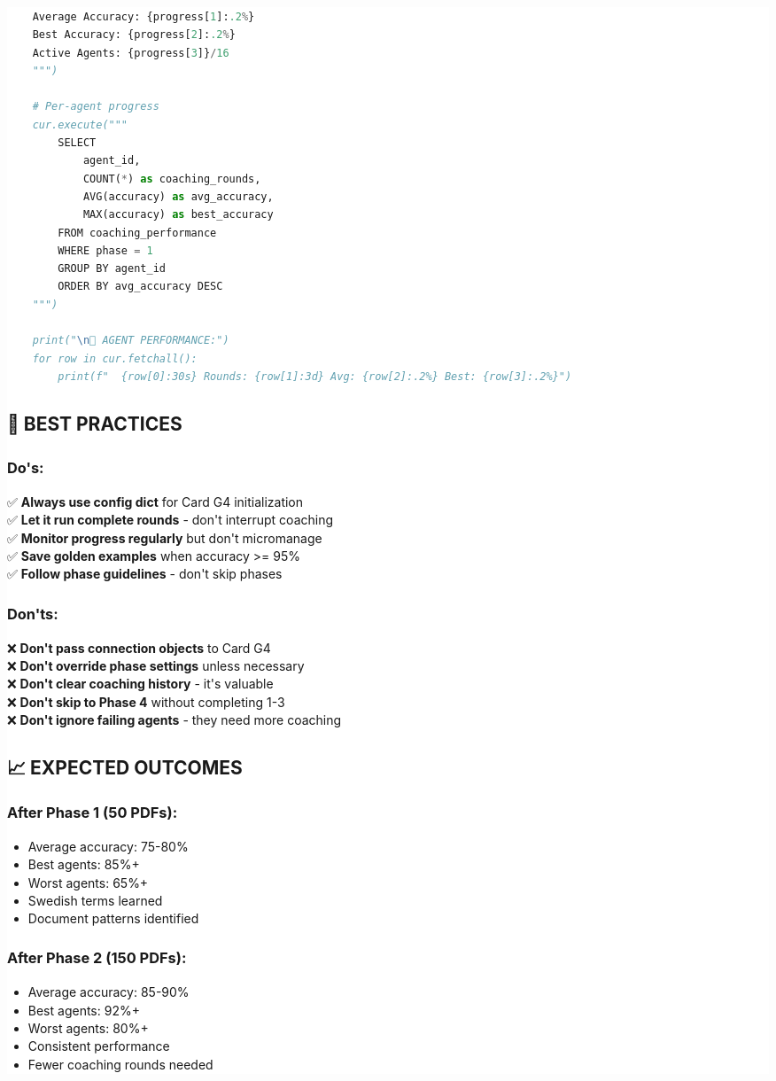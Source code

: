 ```python
    Average Accuracy: {progress[1]:.2%}
    Best Accuracy: {progress[2]:.2%}
    Active Agents: {progress[3]}/16
    """)
    
    # Per-agent progress
    cur.execute("""
        SELECT 
            agent_id,
            COUNT(*) as coaching_rounds,
            AVG(accuracy) as avg_accuracy,
            MAX(accuracy) as best_accuracy
        FROM coaching_performance
        WHERE phase = 1
        GROUP BY agent_id
        ORDER BY avg_accuracy DESC
    """)
    
    print("\n🤖 AGENT PERFORMANCE:")
    for row in cur.fetchall():
        print(f"  {row[0]:30s} Rounds: {row[1]:3d} Avg: {row[2]:.2%} Best: {row[3]:.2%}")
```

## 🎯 BEST PRACTICES

### Do's:
✅ **Always use config dict** for Card G4 initialization  
✅ **Let it run complete rounds** - don't interrupt coaching  
✅ **Monitor progress regularly** but don't micromanage  
✅ **Save golden examples** when accuracy >= 95%  
✅ **Follow phase guidelines** - don't skip phases

### Don'ts:
❌ **Don't pass connection objects** to Card G4  
❌ **Don't override phase settings** unless necessary  
❌ **Don't clear coaching history** - it's valuable  
❌ **Don't skip to Phase 4** without completing 1-3  
❌ **Don't ignore failing agents** - they need more coaching

## 📈 EXPECTED OUTCOMES

### After Phase 1 (50 PDFs):
- Average accuracy: 75-80%
- Best agents: 85%+
- Worst agents: 65%+
- Swedish terms learned
- Document patterns identified

### After Phase 2 (150 PDFs):
- Average accuracy: 85-90%
- Best agents: 92%+
- Worst agents: 80%+
- Consistent performance
- Fewer coaching rounds needed
